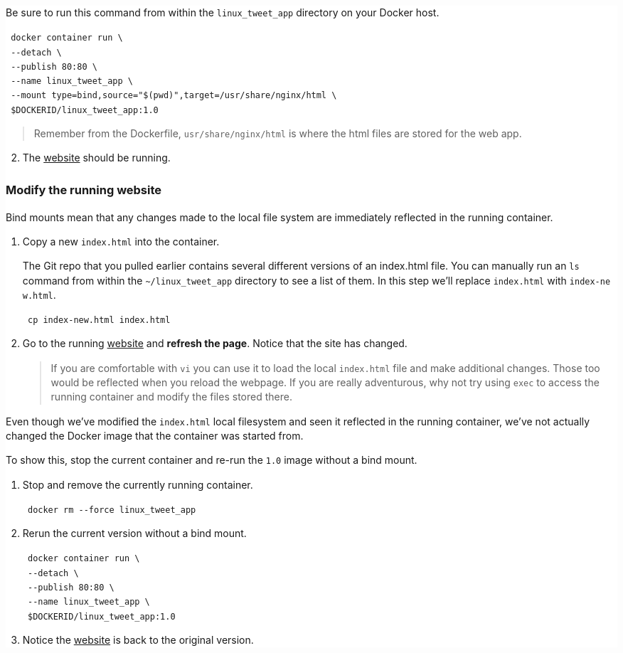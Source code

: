    Be sure to run this command from within the `linux_tweet_app` directory on your Docker host.

   ```.term1
    docker container run \
    --detach \
    --publish 80:80 \
    --name linux_tweet_app \
    --mount type=bind,source="$(pwd)",target=/usr/share/nginx/html \
    $DOCKERID/linux_tweet_app:1.0
   ```

   > Remember from the Dockerfile, `usr/share/nginx/html` is where the html files are stored for the web app.

2. The [website](https://training.play-with-docker.com/) should be running.

### Modify the running website

Bind mounts mean that any changes made to the local file system are immediately reflected in the running container.

1. Copy a new `index.html` into the container.

   The Git repo that you pulled earlier contains several different versions of an index.html file. You can manually run an `ls` command from within the `~/linux_tweet_app` directory to see a list of them. In this step we’ll replace `index.html` with `index-new.html`.

   ```.term1
    cp index-new.html index.html
   ```

2. Go to the running [website](https://training.play-with-docker.com/) and **refresh the page**. Notice that the site has changed.

   > If you are comfortable with `vi` you can use it to load the local `index.html` file and make additional changes. Those too would be reflected when you reload the webpage. If you are really adventurous, why not try using `exec` to access the running container and modify the files stored there.

Even though we’ve modified the `index.html` local filesystem and seen it reflected in the running container, we’ve not actually changed the Docker image that the container was started from.

To show this, stop the current container and re-run the `1.0` image without a bind mount.

1. Stop and remove the currently running container.

   ```.term1
    docker rm --force linux_tweet_app
   ```

2. Rerun the current version without a bind mount.

   ```.term1
    docker container run \
    --detach \
    --publish 80:80 \
    --name linux_tweet_app \
    $DOCKERID/linux_tweet_app:1.0
   ```

3. Notice the [website](https://training.play-with-docker.com/) is back to the original version.
